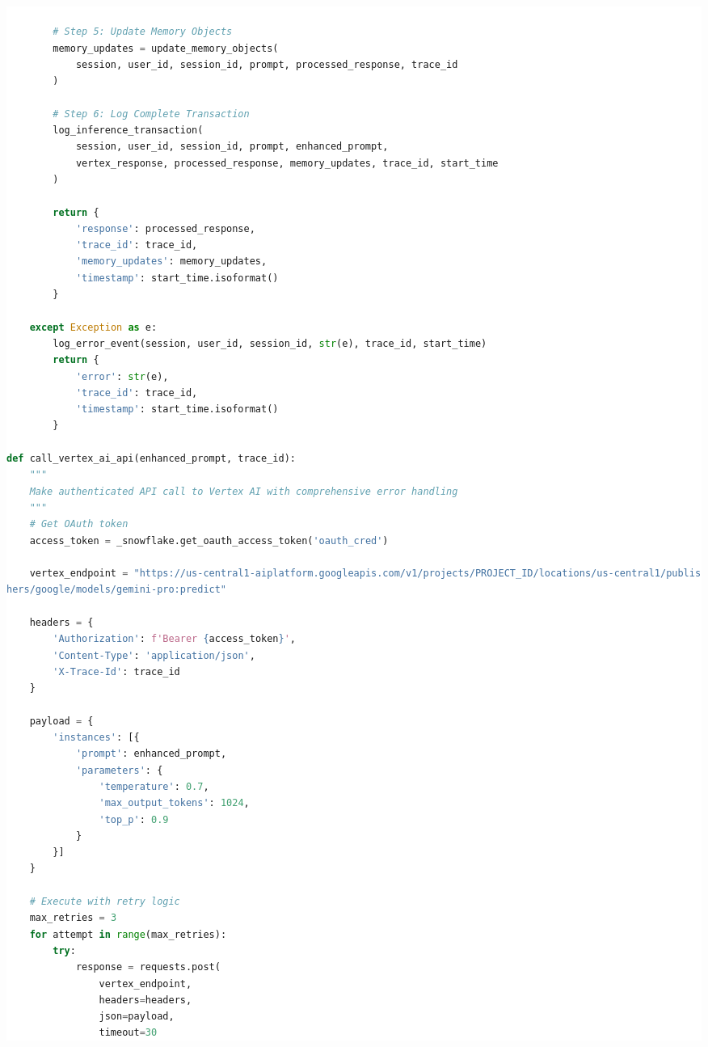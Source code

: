 ```python
        
        # Step 5: Update Memory Objects
        memory_updates = update_memory_objects(
            session, user_id, session_id, prompt, processed_response, trace_id
        )
        
        # Step 6: Log Complete Transaction
        log_inference_transaction(
            session, user_id, session_id, prompt, enhanced_prompt, 
            vertex_response, processed_response, memory_updates, trace_id, start_time
        )
        
        return {
            'response': processed_response,
            'trace_id': trace_id,
            'memory_updates': memory_updates,
            'timestamp': start_time.isoformat()
        }
        
    except Exception as e:
        log_error_event(session, user_id, session_id, str(e), trace_id, start_time)
        return {
            'error': str(e),
            'trace_id': trace_id,
            'timestamp': start_time.isoformat()
        }

def call_vertex_ai_api(enhanced_prompt, trace_id):
    """
    Make authenticated API call to Vertex AI with comprehensive error handling
    """
    # Get OAuth token
    access_token = _snowflake.get_oauth_access_token('oauth_cred')
    
    vertex_endpoint = "https://us-central1-aiplatform.googleapis.com/v1/projects/PROJECT_ID/locations/us-central1/publishers/google/models/gemini-pro:predict"
    
    headers = {
        'Authorization': f'Bearer {access_token}',
        'Content-Type': 'application/json',
        'X-Trace-Id': trace_id
    }
    
    payload = {
        'instances': [{
            'prompt': enhanced_prompt,
            'parameters': {
                'temperature': 0.7,
                'max_output_tokens': 1024,
                'top_p': 0.9
            }
        }]
    }
    
    # Execute with retry logic
    max_retries = 3
    for attempt in range(max_retries):
        try:
            response = requests.post(
                vertex_endpoint,
                headers=headers,
                json=payload,
                timeout=30
```